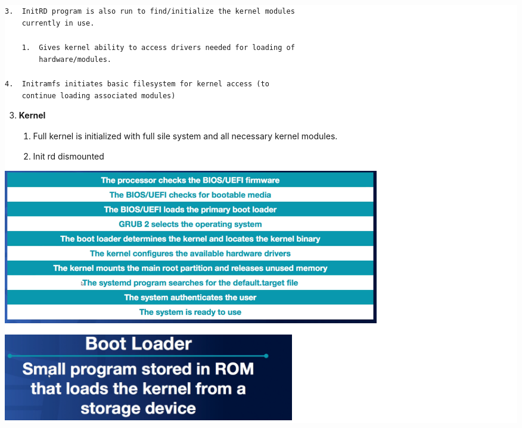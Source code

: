     3.  InitRD program is also run to find/initialize the kernel modules
        currently in use.

        1.  Gives kernel ability to access drivers needed for loading of
            hardware/modules.

    4.  Initramfs initiates basic filesystem for kernel access (to
        continue loading associated modules)

3.  **Kernel**

    1.  Full kernel is initialized with full sile system and all
        necessary kernel modules.

    2.  Init rd dismounted

<img src="./media/image90.png" style="width:6.5in;height:2.65972in"
alt="Text Description automatically generated" />

<img src="./media/image91.png" style="width:5.02296in;height:1.50313in"
alt="Text Description automatically generated" />
